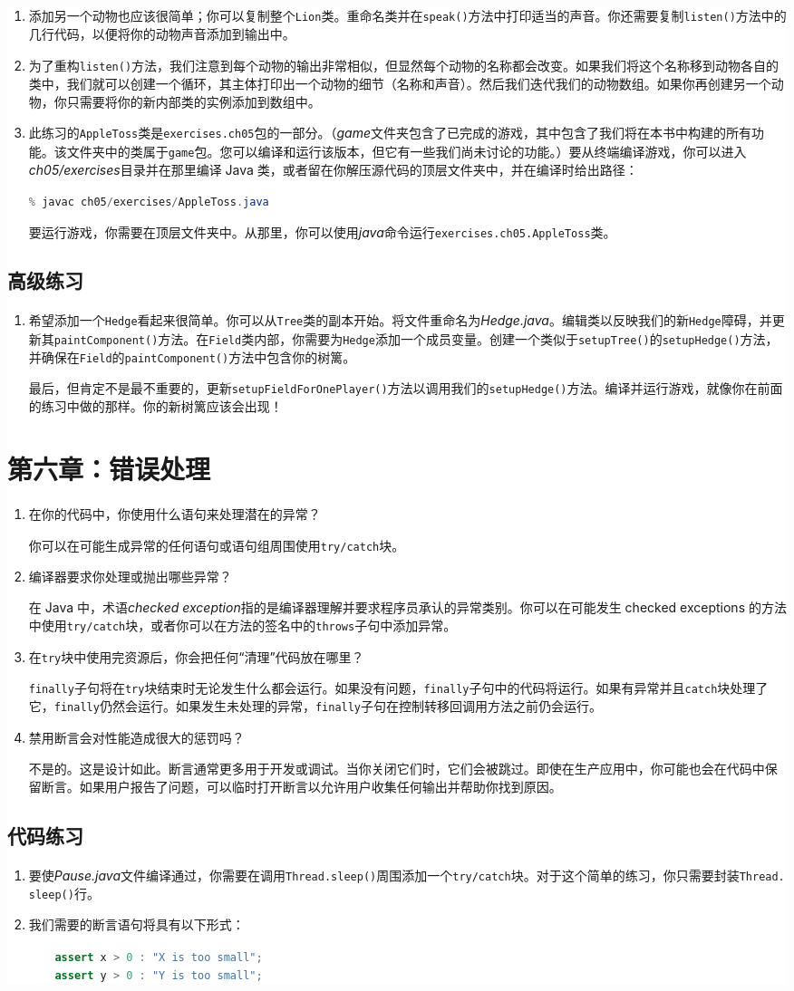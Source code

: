1.  添加另一个动物也应该很简单；你可以复制整个`Lion`类。重命名类并在`speak()`方法中打印适当的声音。你还需要复制`listen()`方法中的几行代码，以便将你的动物声音添加到输出中。

1.  为了重构`listen()`方法，我们注意到每个动物的输出非常相似，但显然每个动物的名称都会改变。如果我们将这个名称移到动物各自的类中，我们就可以创建一个循环，其主体打印出一个动物的细节（名称和声音）。然后我们迭代我们的动物数组。如果你再创建另一个动物，你只需要将你的新内部类的实例添加到数组中。

1.  此练习的`AppleToss`类是`exercises.ch05`包的一部分。（*game*文件夹包含了已完成的游戏，其中包含了我们将在本书中构建的所有功能。该文件夹中的类属于`game`包。您可以编译和运行该版本，但它有一些我们尚未讨论的功能。）要从终端编译游戏，你可以进入*ch05/exercises*目录并在那里编译 Java 类，或者留在你解压源代码的顶层文件夹中，并在编译时给出路径：

    ```java
    % javac ch05/exercises/AppleToss.java
    ```

    要运行游戏，你需要在顶层文件夹中。从那里，你可以使用*java*命令运行`exercises.ch05.AppleToss`类。

## 高级练习

1.  希望添加一个`Hedge`看起来很简单。你可以从`Tree`类的副本开始。将文件重命名为*Hedge.java*。编辑类以反映我们的新`Hedge`障碍，并更新其`paintComponent()`方法。在`Field`类内部，你需要为`Hedge`添加一个成员变量。创建一个类似于`setupTree()`的`setupHedge()`方法，并确保在`Field`的`paintComponent()`方法中包含你的树篱。

    最后，但肯定不是最不重要的，更新`setupFieldForOnePlayer()`方法以调用我们的`setupHedge()`方法。编译并运行游戏，就像你在前面的练习中做的那样。你的新树篱应该会出现！

# 第六章：错误处理

1.  在你的代码中，你使用什么语句来处理潜在的异常？

    你可以在可能生成异常的任何语句或语句组周围使用`try/catch`块。

1.  编译器要求你处理或抛出哪些异常？

    在 Java 中，术语*checked exception*指的是编译器理解并要求程序员承认的异常类别。你可以在可能发生 checked exceptions 的方法中使用`try/catch`块，或者你可以在方法的签名中的`throws`子句中添加异常。

1.  在`try`块中使用完资源后，你会把任何“清理”代码放在哪里？

    `finally`子句将在`try`块结束时无论发生什么都会运行。如果没有问题，`finally`子句中的代码将运行。如果有异常并且`catch`块处理了它，`finally`仍然会运行。如果发生未处理的异常，`finally`子句在控制转移回调用方法之前仍会运行。

1.  禁用断言会对性能造成很大的惩罚吗？

    不是的。这是设计如此。断言通常更多用于开发或调试。当你关闭它们时，它们会被跳过。即使在生产应用中，你可能也会在代码中保留断言。如果用户报告了问题，可以临时打开断言以允许用户收集任何输出并帮助你找到原因。

## 代码练习

1.  要使*Pause.java*文件编译通过，你需要在调用`Thread.sleep()`周围添加一个`try/catch`块。对于这个简单的练习，你只需要封装`Thread.sleep()`行。

1.  我们需要的断言语句将具有以下形式：

    ```java
        assert x > 0 : "X is too small";
        assert y > 0 : "Y is too small";
    ```
